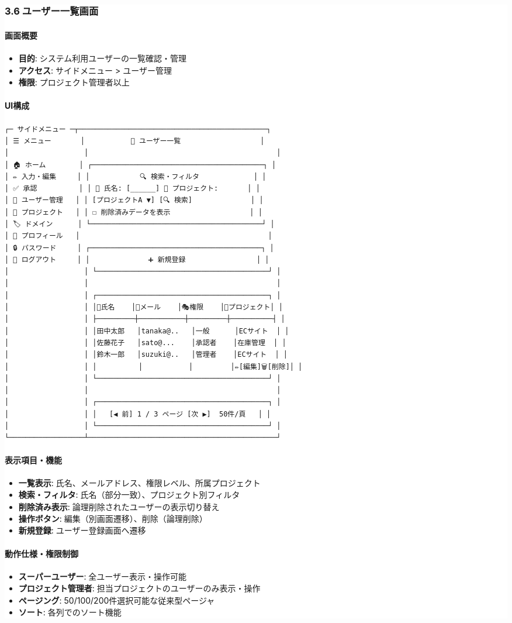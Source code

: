 ### 3.6 ユーザー一覧画面

#### 画面概要
- **目的**: システム利用ユーザーの一覧確認・管理
- **アクセス**: サイドメニュー > ユーザー管理
- **権限**: プロジェクト管理者以上

#### UI構成
```
┌─ サイドメニュー ─┬─────────────────────────────────────────────┐
│ ☰ メニュー       │           👥 ユーザー一覧                   │
│                  │                                             │
│ 🏠 ホーム        │ ┌─────────────────────────────────────────┐ │
│ ✏️ 入力・編集     │ │            🔍 検索・フィルタ             │ │
│ ✅ 承認          │ │ 👤 氏名: [______] 📁 プロジェクト:       │ │
│ 👥 ユーザー管理   │ │ [プロジェクトA ▼] [🔍 検索]              │ │
│ 📁 プロジェクト   │ │ ☐ 削除済みデータを表示                   │ │
│ 🏷️ ドメイン      │ └─────────────────────────────────────────┘ │
│ 👤 プロフィール   │                                             │
│ 🔒 パスワード     │ ┌─────────────────────────────────────────┐ │
│ 🚪 ログアウト     │ │              ➕ 新規登録                 │ │
│                  │ └─────────────────────────────────────────┘ │
│                  │                                             │
│                  │ ┌─────────────────────────────────────────┐ │
│                  │ │👤氏名    │📧メール    │🎭権限    │📁プロジェクト│ │
│                  │ ├─────────┼───────────┼─────────┼──────────┤ │
│                  │ │田中太郎   │tanaka@..   │一般      │ECサイト  │ │
│                  │ │佐藤花子   │sato@...    │承認者    │在庫管理  │ │
│                  │ │鈴木一郎   │suzuki@..   │管理者    │ECサイト  │ │
│                  │ │          │           │         │✏️[編集]🗑[削除]│ │
│                  │ └─────────────────────────────────────────┘ │
│                  │                                             │
│                  │ ┌─────────────────────────────────────────┐ │
│                  │ │   [◀ 前] 1 / 3 ページ [次 ▶]  50件/頁   │ │
│                  │ └─────────────────────────────────────────┘ │
└──────────────────┴─────────────────────────────────────────────┘
```

#### 表示項目・機能
- **一覧表示**: 氏名、メールアドレス、権限レベル、所属プロジェクト
- **検索・フィルタ**: 氏名（部分一致）、プロジェクト別フィルタ
- **削除済み表示**: 論理削除されたユーザーの表示切り替え
- **操作ボタン**: 編集（別画面遷移）、削除（論理削除）
- **新規登録**: ユーザー登録画面へ遷移

#### 動作仕様・権限制御
- **スーパーユーザー**: 全ユーザー表示・操作可能
- **プロジェクト管理者**: 担当プロジェクトのユーザーのみ表示・操作
- **ページング**: 50/100/200件選択可能な従来型ページャ
- **ソート**: 各列でのソート機能

